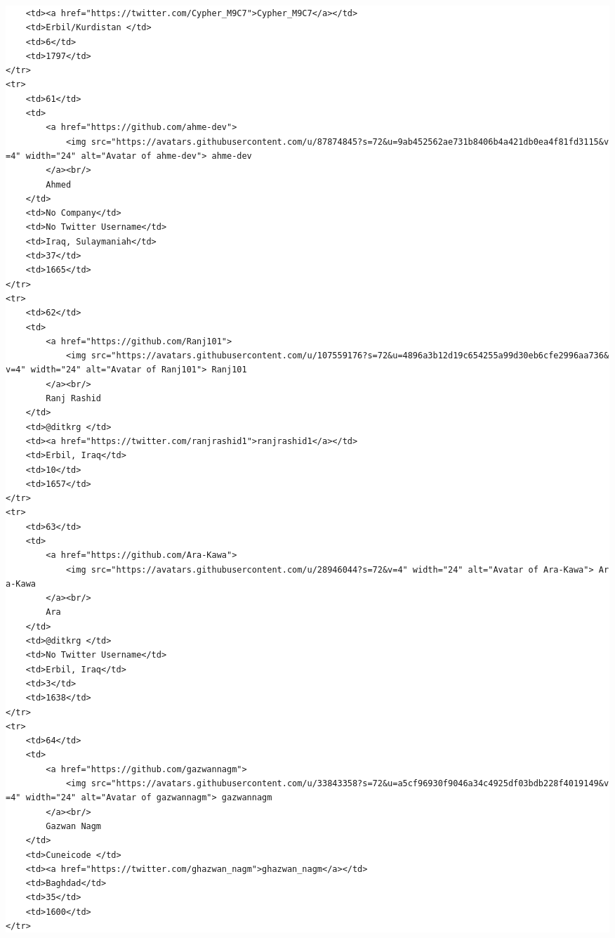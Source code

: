 		<td><a href="https://twitter.com/Cypher_M9C7">Cypher_M9C7</a></td>
		<td>Erbil/Kurdistan </td>
		<td>6</td>
		<td>1797</td>
	</tr>
	<tr>
		<td>61</td>
		<td>
			<a href="https://github.com/ahme-dev">
				<img src="https://avatars.githubusercontent.com/u/87874845?s=72&u=9ab452562ae731b8406b4a421db0ea4f81fd3115&v=4" width="24" alt="Avatar of ahme-dev"> ahme-dev
			</a><br/>
			Ahmed
		</td>
		<td>No Company</td>
		<td>No Twitter Username</td>
		<td>Iraq, Sulaymaniah</td>
		<td>37</td>
		<td>1665</td>
	</tr>
	<tr>
		<td>62</td>
		<td>
			<a href="https://github.com/Ranj101">
				<img src="https://avatars.githubusercontent.com/u/107559176?s=72&u=4896a3b12d19c654255a99d30eb6cfe2996aa736&v=4" width="24" alt="Avatar of Ranj101"> Ranj101
			</a><br/>
			Ranj Rashid
		</td>
		<td>@ditkrg </td>
		<td><a href="https://twitter.com/ranjrashid1">ranjrashid1</a></td>
		<td>Erbil, Iraq</td>
		<td>10</td>
		<td>1657</td>
	</tr>
	<tr>
		<td>63</td>
		<td>
			<a href="https://github.com/Ara-Kawa">
				<img src="https://avatars.githubusercontent.com/u/28946044?s=72&v=4" width="24" alt="Avatar of Ara-Kawa"> Ara-Kawa
			</a><br/>
			Ara
		</td>
		<td>@ditkrg </td>
		<td>No Twitter Username</td>
		<td>Erbil, Iraq</td>
		<td>3</td>
		<td>1638</td>
	</tr>
	<tr>
		<td>64</td>
		<td>
			<a href="https://github.com/gazwannagm">
				<img src="https://avatars.githubusercontent.com/u/33843358?s=72&u=a5cf96930f9046a34c4925df03bdb228f4019149&v=4" width="24" alt="Avatar of gazwannagm"> gazwannagm
			</a><br/>
			Gazwan Nagm
		</td>
		<td>Cuneicode </td>
		<td><a href="https://twitter.com/ghazwan_nagm">ghazwan_nagm</a></td>
		<td>Baghdad</td>
		<td>35</td>
		<td>1600</td>
	</tr>